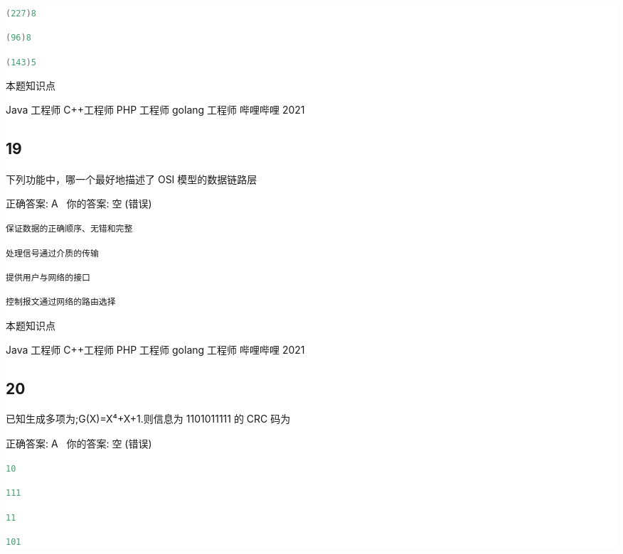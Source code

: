 ```cpp
(227)8
```

```cpp
(96)8
```

```cpp
(143)5
```

本题知识点

Java 工程师 C++工程师 PHP 工程师 golang 工程师 哔哩哔哩 2021

## 19

下列功能中，哪一个最好地描述了 OSI 模型的数据链路层

正确答案: A   你的答案: 空 (错误)

```cpp
保证数据的正确顺序、无错和完整
```

```cpp
处理信号通过介质的传输
```

```cpp
提供用户与网络的接口
```

```cpp
控制报文通过网络的路由选择
```

本题知识点

Java 工程师 C++工程师 PHP 工程师 golang 工程师 哔哩哔哩 2021

## 20

已知生成多项为;G(X)=X⁴+X+1.则信息为 1101011111 的 CRC 码为

正确答案: A   你的答案: 空 (错误)

```cpp
10
```

```cpp
111
```

```cpp
11
```

```cpp
101
```
